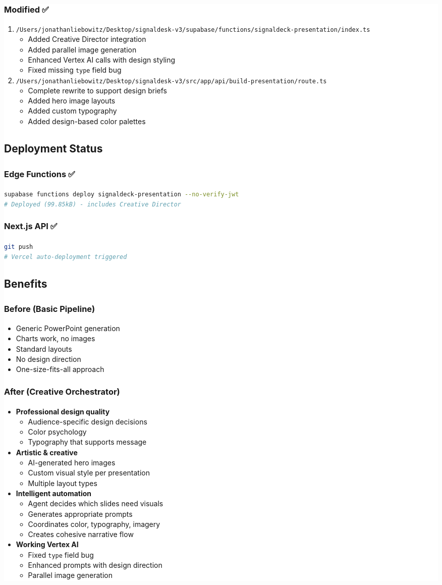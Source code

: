 ### Modified ✅
1. `/Users/jonathanliebowitz/Desktop/signaldesk-v3/supabase/functions/signaldeck-presentation/index.ts`
   - Added Creative Director integration
   - Added parallel image generation
   - Enhanced Vertex AI calls with design styling
   - Fixed missing `type` field bug
2. `/Users/jonathanliebowitz/Desktop/signaldesk-v3/src/app/api/build-presentation/route.ts`
   - Complete rewrite to support design briefs
   - Added hero image layouts
   - Added custom typography
   - Added design-based color palettes

## Deployment Status

### Edge Functions ✅
```bash
supabase functions deploy signaldeck-presentation --no-verify-jwt
# Deployed (99.85kB) - includes Creative Director
```

### Next.js API ✅
```bash
git push
# Vercel auto-deployment triggered
```

## Benefits

### Before (Basic Pipeline)
- Generic PowerPoint generation
- Charts work, no images
- Standard layouts
- No design direction
- One-size-fits-all approach

### After (Creative Orchestrator)
- **Professional design quality**
  - Audience-specific design decisions
  - Color psychology
  - Typography that supports message
- **Artistic & creative**
  - AI-generated hero images
  - Custom visual style per presentation
  - Multiple layout types
- **Intelligent automation**
  - Agent decides which slides need visuals
  - Generates appropriate prompts
  - Coordinates color, typography, imagery
  - Creates cohesive narrative flow
- **Working Vertex AI**
  - Fixed `type` field bug
  - Enhanced prompts with design direction
  - Parallel image generation

